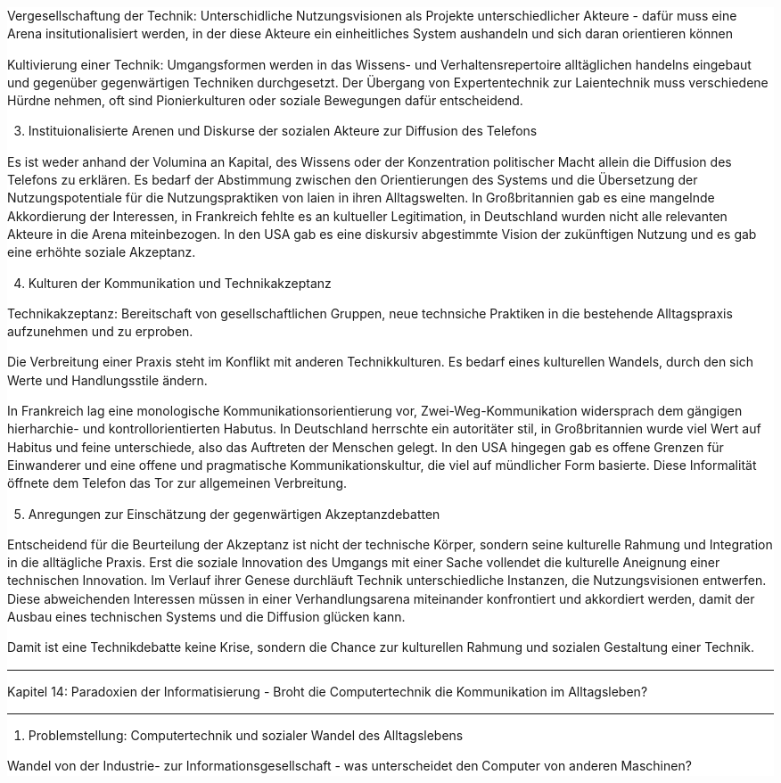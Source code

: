 Vergesellschaftung der Technik: Unterschidliche Nutzungsvisionen als Projekte unterschiedlicher Akteure - dafür muss eine Arena insitutionalisiert werden, in der diese Akteure ein einheitliches System aushandeln und sich daran orientieren können

Kultivierung einer Technik: Umgangsformen werden in das Wissens- und Verhaltensrepertoire alltäglichen handelns eingebaut und gegenüber gegenwärtigen Techniken durchgesetzt. Der Übergang von Expertentechnik zur Laientechnik muss verschiedene Hürdne nehmen, oft sind Pionierkulturen oder soziale Bewegungen dafür entscheidend. 


3. Instituionalisierte Arenen und Diskurse der sozialen Akteure zur Diffusion des Telefons 

Es ist weder anhand der Volumina an Kapital, des Wissens oder der Konzentration politischer Macht allein die Diffusion des Telefons zu erklären. Es bedarf der Abstimmung zwischen den Orientierungen des Systems und die Übersetzung der Nutzungspotentiale für die Nutzungspraktiken von laien in ihren Alltagswelten. In Großbritannien gab es eine mangelnde Akkordierung der Interessen, in Frankreich fehlte es an kultueller Legitimation, in Deutschland wurden nicht alle relevanten Akteure in die Arena miteinbezogen. In den USA gab es eine diskursiv abgestimmte Vision der zukünftigen Nutzung und es gab eine erhöhte soziale Akzeptanz.


4. Kulturen der Kommunikation und Technikakzeptanz 

Technikakzeptanz: Bereitschaft von gesellschaftlichen Gruppen, neue technsiche Praktiken in die bestehende Alltagspraxis aufzunehmen und zu erproben. 

Die Verbreitung einer Praxis steht im Konflikt mit anderen Technikkulturen. Es bedarf eines kulturellen Wandels, durch den sich Werte und Handlungsstile ändern. 

In Frankreich lag eine monologische Kommunikationsorientierung vor, Zwei-Weg-Kommunikation widersprach dem gängigen hierharchie- und kontrollorientierten Habutus. In Deutschland herrschte ein autoritäter stil, in Großbritannien wurde viel Wert auf Habitus und feine unterschiede, also das Auftreten der Menschen gelegt. In den USA hingegen gab es offene Grenzen für Einwanderer und eine offene und pragmatische Kommunikationskultur, die viel auf mündlicher Form basierte. Diese Informalität öffnete dem Telefon das Tor zur allgemeinen Verbreitung. 


5. Anregungen zur Einschätzung der gegenwärtigen Akzeptanzdebatten 

Entscheidend für die Beurteilung der Akzeptanz ist nicht der technische Körper, sondern seine kulturelle Rahmung und Integration in die alltägliche Praxis. Erst die soziale Innovation des Umgangs mit einer Sache vollendet die kulturelle Aneignung einer technischen Innovation. Im Verlauf ihrer Genese durchläuft Technik unterschiedliche Instanzen, die Nutzungsvisionen entwerfen. Diese abweichenden Interessen müssen in einer Verhandlungsarena miteinander konfrontiert und akkordiert werden, damit der Ausbau eines technischen Systems und die Diffusion glücken kann. 

Damit ist eine Technikdebatte keine Krise, sondern die Chance zur kulturellen Rahmung und sozialen Gestaltung einer Technik.




----------------------------------------------------------------------------------------------------------------------------------------

Kapitel 14: Paradoxien der Informatisierung - Broht die Computertechnik die Kommunikation im Alltagsleben?

----------------------------------------------------------------------------------------------------------------------------------------



1. Problemstellung: Computertechnik und sozialer Wandel des Alltagslebens

Wandel von der Industrie- zur Informationsgesellschaft - was unterscheidet den Computer von anderen Maschinen? 






